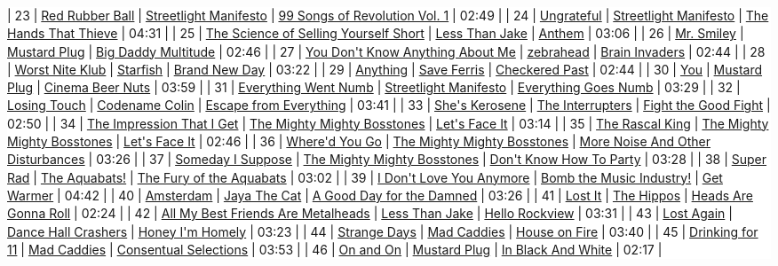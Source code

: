 | 23 | [Red Rubber Ball](https://open.spotify.com/track/52DW5npyBrn3QMKcQqQhKS) | [Streetlight Manifesto](https://open.spotify.com/artist/1OKOTYGoCE2buxTYMegJp7) | [99 Songs of Revolution Vol. 1](https://open.spotify.com/album/38HGFXuY2NjAgKC9qr8Bya) | 02:49 |
| 24 | [Ungrateful](https://open.spotify.com/track/71vedjmnz1U1NuPggDfyzh) | [Streetlight Manifesto](https://open.spotify.com/artist/1OKOTYGoCE2buxTYMegJp7) | [The Hands That Thieve](https://open.spotify.com/album/2p2Z9x8UIB8BCHzG8qE1w2) | 04:31 |
| 25 | [The Science of Selling Yourself Short](https://open.spotify.com/track/1iD0a0plhO55cWEJa5UGcZ) | [Less Than Jake](https://open.spotify.com/artist/20oQv3LStCKCjI9oQ0JNha) | [Anthem](https://open.spotify.com/album/2Csf9jkWwwusFvIW7DppX7) | 03:06 |
| 26 | [Mr. Smiley](https://open.spotify.com/track/4pCZhwsn1mbN8fDYe42Hl5) | [Mustard Plug](https://open.spotify.com/artist/5UDSYxxqcF7prMrO2opRhu) | [Big Daddy Multitude](https://open.spotify.com/album/2uvJMoMuk7mxOqHaU5PTEN) | 02:46 |
| 27 | [You Don't Know Anything About Me](https://open.spotify.com/track/1GHBEny7Y5XkYC3qaHXYsO) | [zebrahead](https://open.spotify.com/artist/6SiyKSeJo6gcsS2NvuAbsl) | [Brain Invaders](https://open.spotify.com/album/3JKg0soC1sRle2yPenQa2j) | 02:44 |
| 28 | [Worst Nite Klub](https://open.spotify.com/track/6eou6hoZOLyJqqgNSp417L) | [Starfish](https://open.spotify.com/artist/5tBfvKXmV1wEA0t52EjcyF) | [Brand New Day](https://open.spotify.com/album/22b5WeRD8N0jrqmGyxvqxO) | 03:22 |
| 29 | [Anything](https://open.spotify.com/track/4rcNt8pEnkQSQVyTXgmlG9) | [Save Ferris](https://open.spotify.com/artist/1PAi6SNPtaiFqTRiTfecFr) | [Checkered Past](https://open.spotify.com/album/4RpU4zEboCRpkRxhlds9Dj) | 02:44 |
| 30 | [You](https://open.spotify.com/track/0ioAxRwyYkI1MRJBEZp4X1) | [Mustard Plug](https://open.spotify.com/artist/5UDSYxxqcF7prMrO2opRhu) | [Cinema Beer Nuts](https://open.spotify.com/album/5qQuOwX2PTWy7ju1eq7ktp) | 03:59 |
| 31 | [Everything Went Numb](https://open.spotify.com/track/2I3HfKZFH69dLwhapHrI9o) | [Streetlight Manifesto](https://open.spotify.com/artist/1OKOTYGoCE2buxTYMegJp7) | [Everything Goes Numb](https://open.spotify.com/album/1QP8LbDOWw9ZVZsbaVgtCl) | 03:29 |
| 32 | [Losing Touch](https://open.spotify.com/track/1DYajVvWikfyXr00qDQrdp) | [Codename Colin](https://open.spotify.com/artist/1Iqo2qaOeMI5xf6bF0I2jB) | [Escape from Everything](https://open.spotify.com/album/4httMcgUvgdYF85BdSHwIy) | 03:41 |
| 33 | [She's Kerosene](https://open.spotify.com/track/60FJeNTK5edr72G2xtCWuP) | [The Interrupters](https://open.spotify.com/artist/25Maank76ry2Tmbi2Ql1SF) | [Fight the Good Fight](https://open.spotify.com/album/6AoWkAFBSNlX63z1fJVNIL) | 02:50 |
| 34 | [The Impression That I Get](https://open.spotify.com/track/1ru5R5iSawvuMELqKXxLjS) | [The Mighty Mighty Bosstones](https://open.spotify.com/artist/5uYXMC13cIUulobh204QuK) | [Let's Face It](https://open.spotify.com/album/5yBYSnmpRANjb99msqeCee) | 03:14 |
| 35 | [The Rascal King](https://open.spotify.com/track/13BRH2RILNifFRNTXbLUka) | [The Mighty Mighty Bosstones](https://open.spotify.com/artist/5uYXMC13cIUulobh204QuK) | [Let's Face It](https://open.spotify.com/album/5yBYSnmpRANjb99msqeCee) | 02:46 |
| 36 | [Where'd You Go](https://open.spotify.com/track/6KwaJu7h79dMxDvcxgiyfc) | [The Mighty Mighty Bosstones](https://open.spotify.com/artist/5uYXMC13cIUulobh204QuK) | [More Noise And Other Disturbances](https://open.spotify.com/album/28xDdUxyWOjPzZKbcQMJlO) | 03:26 |
| 37 | [Someday I Suppose](https://open.spotify.com/track/5IReyQMxi6LTLoIl5caW2B) | [The Mighty Mighty Bosstones](https://open.spotify.com/artist/5uYXMC13cIUulobh204QuK) | [Don't Know How To Party](https://open.spotify.com/album/69YDapKGVFs7RibWmjhtIY) | 03:28 |
| 38 | [Super Rad](https://open.spotify.com/track/7k7qEd9btl9ljXPuVVBVxE) | [The Aquabats!](https://open.spotify.com/artist/0WgiEOrXlaXJGHKhkd9s4s) | [The Fury of the Aquabats](https://open.spotify.com/album/1QStffdxrqNB9aVOGMYsHu) | 03:02 |
| 39 | [I Don't Love You Anymore](https://open.spotify.com/track/4IhBMMgZkrQybTajYXtmVE) | [Bomb the Music Industry!](https://open.spotify.com/artist/7mmU5GuOoyxoBAgOZkSVj7) | [Get Warmer](https://open.spotify.com/album/2kGge9kVEDKWLMb4YsrmIs) | 04:42 |
| 40 | [Amsterdam](https://open.spotify.com/track/02N6JQNfiB1Hc4nKm2P0g4) | [Jaya The Cat](https://open.spotify.com/artist/3gRJFoOKgAkHI7EZTWKXRy) | [A Good Day for the Damned](https://open.spotify.com/album/1TUGruCKtWlIQ6iQDQAtjr) | 03:26 |
| 41 | [Lost It](https://open.spotify.com/track/0BvtEvt2oftqEAwOLl4ujT) | [The Hippos](https://open.spotify.com/artist/6glQCSuzgkNeB7oVMIkiYi) | [Heads Are Gonna Roll](https://open.spotify.com/album/1ShvLX5xWw2wwvBMu3ENWn) | 02:24 |
| 42 | [All My Best Friends Are Metalheads](https://open.spotify.com/track/1hh4GY1zM7SUAyM3a2ziH5) | [Less Than Jake](https://open.spotify.com/artist/20oQv3LStCKCjI9oQ0JNha) | [Hello Rockview](https://open.spotify.com/album/2F9QXXQKnqqyzI1u4UK1Ss) | 03:31 |
| 43 | [Lost Again](https://open.spotify.com/track/2fCV2Wko0b4ToipDJS6yun) | [Dance Hall Crashers](https://open.spotify.com/artist/7cIsuRDa9Q68n6Ui6GZsVj) | [Honey I'm Homely](https://open.spotify.com/album/1ykysjJVAuKPL3bpTxv6oX) | 03:23 |
| 44 | [Strange Days](https://open.spotify.com/track/7oHNMdhyc1cmPhI0cF15We) | [Mad Caddies](https://open.spotify.com/artist/0cmBbO2sr4w0rRGt3rKvs6) | [House on Fire](https://open.spotify.com/album/1etNRJxTh7x2WQlfoZ8OTH) | 03:40 |
| 45 | [Drinking for 11](https://open.spotify.com/track/5DV3KlTgn44g5jDSZcRW8e) | [Mad Caddies](https://open.spotify.com/artist/0cmBbO2sr4w0rRGt3rKvs6) | [Consentual Selections](https://open.spotify.com/album/5DlWTt9qMZkp1wBepXCt5v) | 03:53 |
| 46 | [On and On](https://open.spotify.com/track/2saGaQtvSp9j6c70961ZsH) | [Mustard Plug](https://open.spotify.com/artist/5UDSYxxqcF7prMrO2opRhu) | [In Black And White](https://open.spotify.com/album/2rlNRhJzEmRk3lWJ0i5qhm) | 02:17 |